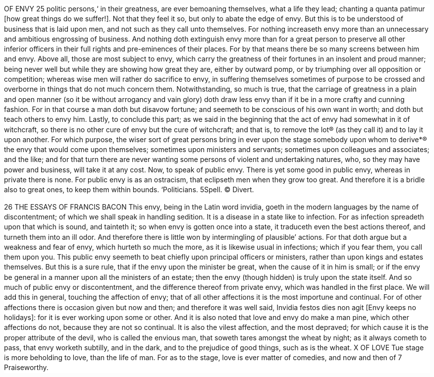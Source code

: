 OF ENVY 25 politic persons,‘ in their greatness, are ever bemoaning themselves, what a life they lead; chanting a quanta patimur [how great things do we suffer!]. Not that they feel it so, but only to abate the edge of envy. But this is to be understood of business that is laid upon men, and not such as they call unto themselves. For nothing increaseth envy more than an unnecessary and ambitious engrossing of business. And nothing doth extinguish envy more than for a great person to preserve all other inferior officers in their full rights and pre-eminences of their places. For by that means there be so many screens between him and envy. Above all, those are most subject to envy, which carry the greatness of their fortunes in an insolent and proud manner; being never well but while they are showing how great they are, either by outward pomp, or by triumphing over all opposition or competition; whereas wise men will rather do sacrifice to envy, in suffering themselves sometimes of purpose to be crossed and overborne in things that do not much concern them. Notwithstanding, so much is true, that the carriage of greatness in a plain and open manner (so it be without arrogancy and vain glory) doth draw less envy than if it be in a more crafty and cunning fashion. For in that course a man doth but disavow fortune; and seemeth to be conscious of his own want in worth; and doth but teach others to envy him. Lastly, to conclude this part; as we said in the beginning that the act of envy had somewhat in it of witchcraft, so there is no other cure of envy but the cure of witchcraft; and that is, to remove the lot® (as they call it) and to lay it upon another. For which purpose, the wiser sort of great persons bring in ever upon the stage somebody upon whom to derive*® the envy that would come upon themselves; sometimes upon ministers and servants; sometimes upon colleagues and associates; and the like; and for that turn there are never wanting some persons of violent and undertaking natures, who, so they may have power and business, will take it at any cost. Now, to speak of public envy. There is yet some good in public envy, whereas in private there is none. For public envy is as an ostracism, that eclipseth men when they grow too great. And therefore it is a bridle also to great ones, to keep them within bounds. ‘Politicians. 5Spell. © Divert.

26 THE ESSAYS OF FRANCIS BACON This envy, being in the Latin word invidia, goeth in the modern languages by the name of discontentment; of which we shall speak in handling sedition. It is a disease in a state like to infection. For as infection spreadeth upon that which is sound, and tainteth it; so when envy is gotten once into a state, it traduceth even the best actions thereof, and turneth them into an ill odor. And therefore there is little won by intermingling of plausible’ actions. For that doth argue but a weakness and fear of envy, which hurteth so much the more, as it is likewise usual in infections; which if you fear them, you call them upon you. This public envy seemeth to beat chiefly upon principal officers or ministers, rather than upon kings and estates themselves. But this is a sure rule, that if the envy upon the minister be great, when the cause of it in him is small; or if the envy be general in a manner upon all the ministers of an estate; then the envy (though hidden) is truly upon the state itself. And so much of public envy or discontentment, and the difference thereof from private envy, which was handled in the first place. We will add this in general, touching the affection of envy; that of all other affections it is the most importune and continual. For of other affections there is occasion given but now and then; and therefore it was well said, Invidia festos dies non agit [Envy keeps no holidays]: for it is ever working upon some or other. And it is also noted that love and envy do make a man pine, which other affections do not, because they are not so continual. It is also the vilest affection, and the most depraved; for which cause it is the proper attribute of the devil, who is called the envious man, that soweth tares amongst the wheat by night; as it always cometh to pass, that envy worketh subtilly, and in the dark, and to the prejudice of good things, such as is the wheat. X OF LOVE Tue stage is more beholding to love, than the life of man. For as to the stage, love is ever matter of comedies, and now and then of 7 Praiseworthy.
